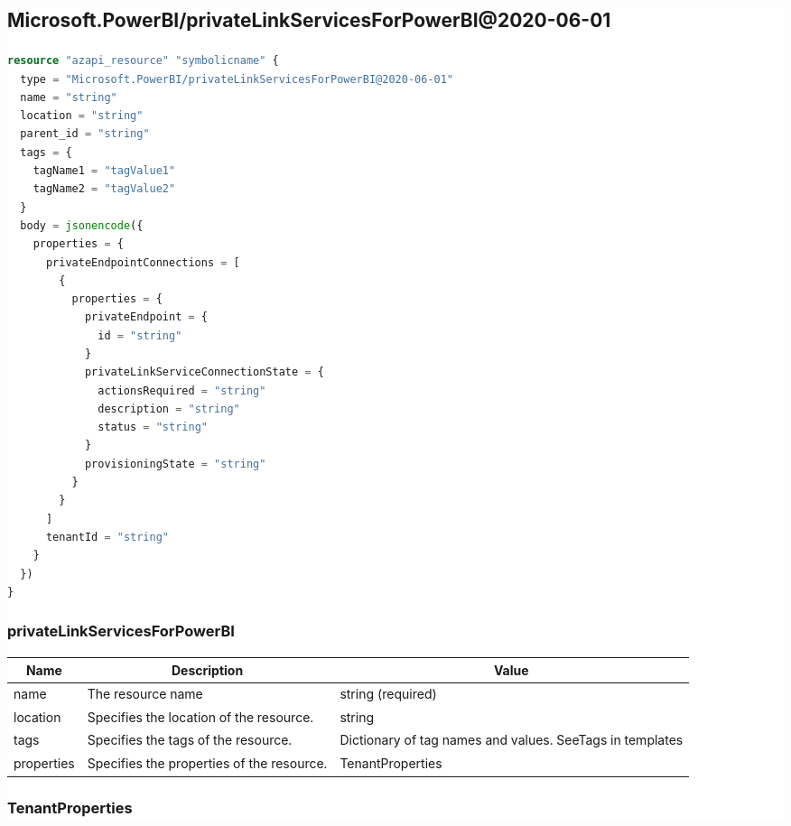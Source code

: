 ## Microsoft.PowerBI/privateLinkServicesForPowerBI@2020-06-01

```terraform
resource "azapi_resource" "symbolicname" {
  type = "Microsoft.PowerBI/privateLinkServicesForPowerBI@2020-06-01"
  name = "string"
  location = "string"
  parent_id = "string"
  tags = {
    tagName1 = "tagValue1"
    tagName2 = "tagValue2"
  }
  body = jsonencode({
    properties = {
      privateEndpointConnections = [
        {
          properties = {
            privateEndpoint = {
              id = "string"
            }
            privateLinkServiceConnectionState = {
              actionsRequired = "string"
              description = "string"
              status = "string"
            }
            provisioningState = "string"
          }
        }
      ]
      tenantId = "string"
    }
  })
}

```

### privateLinkServicesForPowerBI

| Name | Description | Value |
|-|-|-|
| name | The resource name | string (required) |
| location | Specifies the location of the resource. | string |
| tags | Specifies the tags of the resource. | Dictionary of tag names and values. SeeTags in templates |
| properties | Specifies the properties of the resource. | TenantProperties |


### TenantProperties
